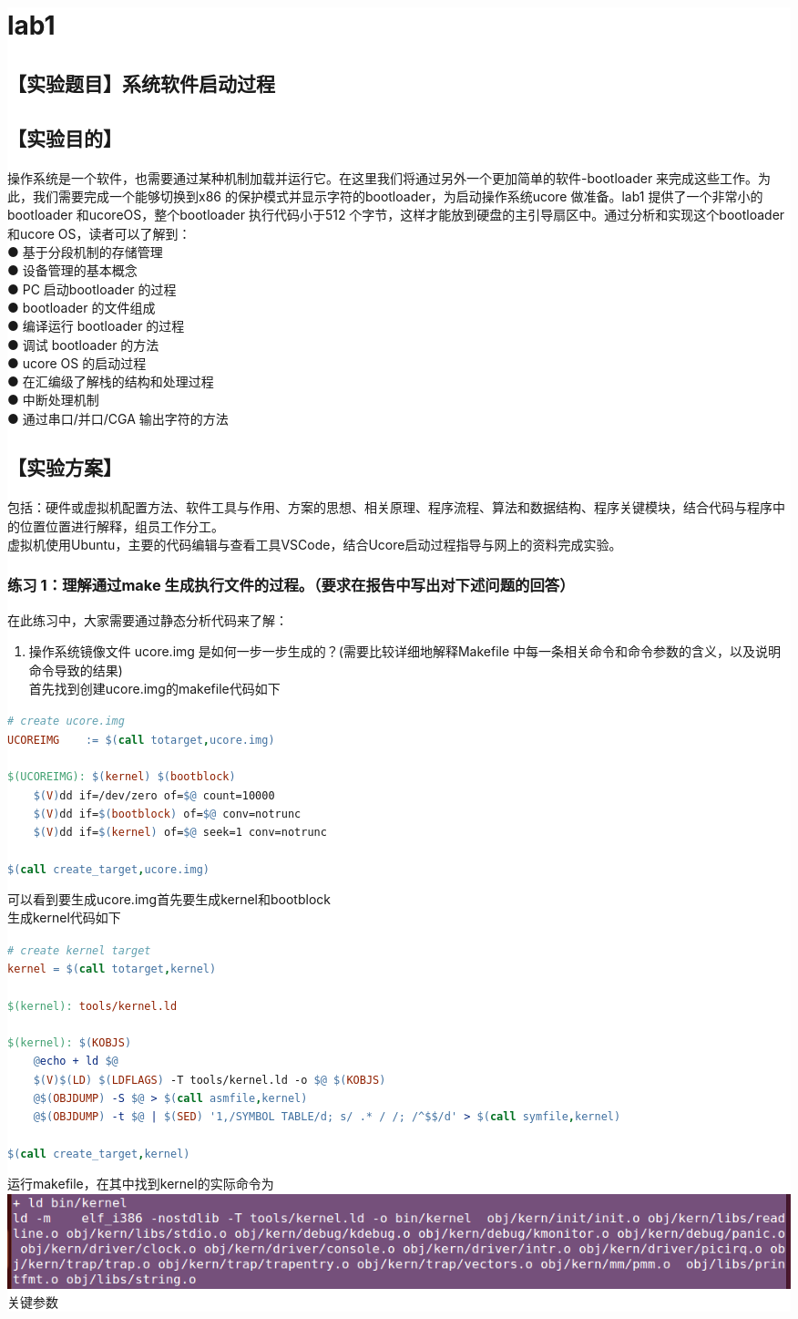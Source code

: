 # lab1
## 【实验题目】系统软件启动过程
## 【实验目的】
操作系统是一个软件，也需要通过某种机制加载并运行它。在这里我们将通过另外一个更加简单的软件-bootloader 来完成这些工作。为此，我们需要完成一个能够切换到x86 的保护模式并显示字符的bootloader，为启动操作系统ucore 做准备。lab1 提供了一个非常小的bootloader 和ucoreOS，整个bootloader 执行代码小于512 个字节，这样才能放到硬盘的主引导扇区中。通过分析和实现这个bootloader 和ucore OS，读者可以了解到：  
● 基于分段机制的存储管理  
● 设备管理的基本概念  
● PC 启动bootloader 的过程  
● bootloader 的文件组成  
● 编译运行 bootloader 的过程  
● 调试 bootloader 的方法  
● ucore OS 的启动过程  
● 在汇编级了解栈的结构和处理过程  
● 中断处理机制  
● 通过串口/并口/CGA 输出字符的方法  
## 【实验方案】  
包括：硬件或虚拟机配置方法、软件工具与作用、方案的思想、相关原理、程序流程、算法和数据结构、程序关键模块，结合代码与程序中的位置位置进行解释，组员工作分工。  
虚拟机使用Ubuntu，主要的代码编辑与查看工具VSCode，结合Ucore启动过程指导与网上的资料完成实验。  
### 练习 1：理解通过make 生成执行文件的过程。（要求在报告中写出对下述问题的回答）   
在此练习中，大家需要通过静态分析代码来了解： 
1. 操作系统镜像文件 ucore.img 是如何一步一步生成的？(需要比较详细地解释Makefile 中每一条相关命令和命令参数的含义，以及说明命令导致的结果)  
首先找到创建ucore.img的makefile代码如下   
```makefile  
# create ucore.img
UCOREIMG	:= $(call totarget,ucore.img)

$(UCOREIMG): $(kernel) $(bootblock)
	$(V)dd if=/dev/zero of=$@ count=10000
	$(V)dd if=$(bootblock) of=$@ conv=notrunc
	$(V)dd if=$(kernel) of=$@ seek=1 conv=notrunc

$(call create_target,ucore.img)
```  
可以看到要生成ucore.img首先要生成kernel和bootblock  
生成kernel代码如下    
```makefile
# create kernel target
kernel = $(call totarget,kernel)

$(kernel): tools/kernel.ld

$(kernel): $(KOBJS)
	@echo + ld $@
	$(V)$(LD) $(LDFLAGS) -T tools/kernel.ld -o $@ $(KOBJS)
	@$(OBJDUMP) -S $@ > $(call asmfile,kernel)
	@$(OBJDUMP) -t $@ | $(SED) '1,/SYMBOL TABLE/d; s/ .* / /; /^$$/d' > $(call symfile,kernel)

$(call create_target,kernel)
```
运行makefile，在其中找到kernel的实际命令为  
![](picture\lab1-1.png)  
关键参数   